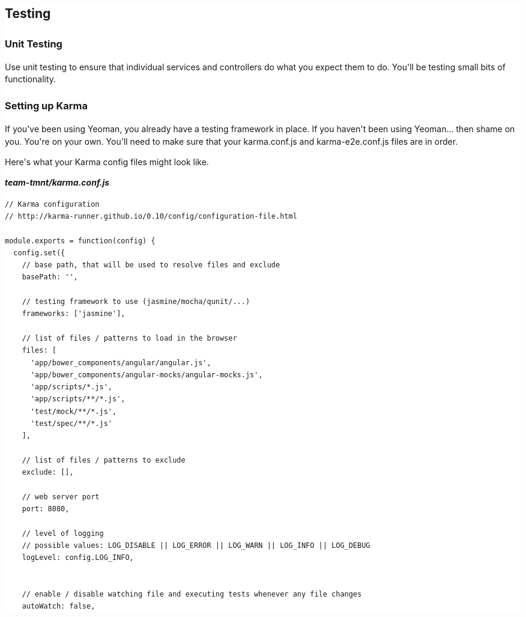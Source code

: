Testing
---

### Unit Testing

Use unit testing to ensure that individual services and controllers do what you expect them to do. You'll be testing
small bits of functionality.

### Setting up Karma

If you've been using Yeoman, you already have a testing framework in place. If you haven't been using Yeoman... then
shame on you. You're on your own. You'll need to make sure that your karma.conf.js and karma-e2e.conf.js files are
in order.

Here's what your Karma config files might look like.


***team-tmnt/karma.conf.js***

    // Karma configuration
    // http://karma-runner.github.io/0.10/config/configuration-file.html

    module.exports = function(config) {
      config.set({
        // base path, that will be used to resolve files and exclude
        basePath: '',

        // testing framework to use (jasmine/mocha/qunit/...)
        frameworks: ['jasmine'],

        // list of files / patterns to load in the browser
        files: [
          'app/bower_components/angular/angular.js',
          'app/bower_components/angular-mocks/angular-mocks.js',
          'app/scripts/*.js',
          'app/scripts/**/*.js',
          'test/mock/**/*.js',
          'test/spec/**/*.js'
        ],

        // list of files / patterns to exclude
        exclude: [],

        // web server port
        port: 8080,

        // level of logging
        // possible values: LOG_DISABLE || LOG_ERROR || LOG_WARN || LOG_INFO || LOG_DEBUG
        logLevel: config.LOG_INFO,


        // enable / disable watching file and executing tests whenever any file changes
        autoWatch: false,
